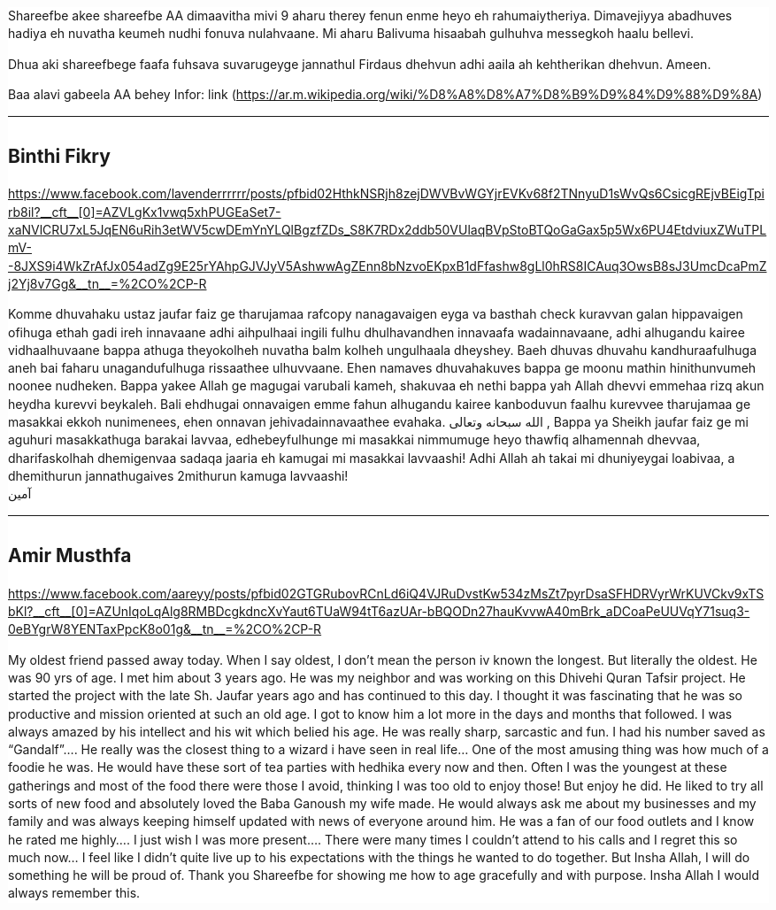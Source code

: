 Shareefbe akee shareefbe AA dimaavitha mivi 9 aharu therey fenun enme heyo eh rahumaiytheriya. Dimavejiyya abadhuves hadiya eh nuvatha keumeh nudhi fonuva nulahvaane. Mi aharu Balivuma hisaabah gulhuhva messegkoh haalu bellevi.

Dhua aki shareefbege faafa fuhsava suvarugeyge jannathul Firdaus dhehvun adhi aaila ah kehtherikan dhehvun. Ameen.

Baa alavi gabeela AA behey Infor: link (https://ar.m.wikipedia.org/wiki/%D8%A8%D8%A7%D8%B9%D9%84%D9%88%D9%8A)

---

## Binthi Fikry

https://www.facebook.com/lavenderrrrrr/posts/pfbid02HthkNSRjh8zejDWVBvWGYjrEVKv68f2TNnyuD1sWvQs6CsicgREjvBEigTpirb8il?__cft__[0]=AZVLgKx1vwq5xhPUGEaSet7-xaNVlCRU7xL5JqEN6uRih3etWV5cwDEmYnYLQlBgzfZDs_S8K7RDx2ddb50VUlaqBVpStoBTQoGaGax5p5Wx6PU4EtdviuxZWuTPLmV--8JXS9i4WkZrAfJx054adZg9E25rYAhpGJVJyV5AshwwAgZEnn8bNzvoEKpxB1dFfashw8gLl0hRS8ICAuq3OwsB8sJ3UmcDcaPmZj2Yj8v7Gg&__tn__=%2CO%2CP-R

Komme dhuvahaku ustaz jaufar faiz ge tharujamaa rafcopy nanagavaigen eyga va basthah check kuravvan galan hippavaigen ofihuga ethah gadi ireh innavaane adhi aihpulhaai ingili fulhu dhulhavandhen innavaafa wadainnavaane,
adhi alhugandu kairee vidhaalhuvaane bappa athuga theyokolheh nuvatha balm kolheh ungulhaala dheyshey.
Baeh dhuvas dhuvahu kandhuraafulhuga aneh bai faharu unagandufulhuga rissaathee ulhuvvaane.
Ehen namaves dhuvahakuves bappa ge moonu mathin hinithunvumeh noonee nudheken.
Bappa yakee Allah ge magugai varubali kameh, shakuvaa eh nethi bappa yah Allah dhevvi emmehaa rizq akun heydha kurevvi beykaleh.
Bali ehdhugai onnavaigen emme fahun alhugandu kairee kanboduvun faalhu kurevvee tharujamaa ge masakkai ekkoh nunimenees, ehen onnavan jehivadainnavaathee evahaka.
الله سبحانه وتعالى ,
Bappa ya Sheikh jaufar faiz ge mi aguhuri masakkathuga barakai lavvaa, edhebeyfulhunge mi masakkai nimmumuge heyo thawfiq alhamennah dhevvaa, dharifaskolhah dhemigenvaa sadaqa jaaria eh kamugai mi masakkai lavvaashi!
Adhi Allah ah takai mi dhuniyeygai loabivaa, a dhemithurun jannathugaives 2mithurun kamuga lavvaashi!  
آمين

---

## Amir Musthfa

https://www.facebook.com/aareyy/posts/pfbid02GTGRubovRCnLd6iQ4VJRuDvstKw534zMsZt7pyrDsaSFHDRVyrWrKUVCkv9xTSbKl?__cft__[0]=AZUnIqoLqAlg8RMBDcgkdncXvYaut6TUaW94tT6azUAr-bBQODn27hauKvvwA40mBrk_aDCoaPeUUVqY71suq3-0eBYgrW8YENTaxPpcK8o01g&__tn__=%2CO%2CP-R

My oldest friend passed away today.
When I say oldest, I don’t mean the person iv known the longest. But literally the oldest. He was 90 yrs of age. I met him about 3 years ago. He was my neighbor and was working on this Dhivehi Quran Tafsir project. He started the project with the late Sh. Jaufar years ago and has continued to this day. I thought it was fascinating that he was so productive and mission oriented at such an old age. I got to know him a lot more in the days and months that followed. I was always amazed by his intellect and his wit which belied his age. He was really sharp, sarcastic and fun. I had his number saved as “Gandalf”…. He really was the closest thing to a wizard i have seen in real life…
One of the most amusing thing was how much of a foodie he was. He would have these sort of tea parties with hedhika every now and then. Often I was the youngest at these gatherings and most of the food there were those I avoid, thinking I was too old to enjoy those! But enjoy he did. He liked to try all sorts of new food and absolutely loved the Baba Ganoush my wife made. He would always ask me about my businesses and my family and was always keeping himself updated with news of everyone around him. He was a fan of our food outlets and I know he rated me highly…. I just wish I was more present…. There were many times I couldn’t attend to his calls and I regret this so much now… I feel like I didn’t quite live up to his expectations with the things he wanted to do together. But Insha Allah, I will do something he will be proud of.
Thank you Shareefbe for showing me how to age gracefully and with purpose. Insha Allah I would always remember this.